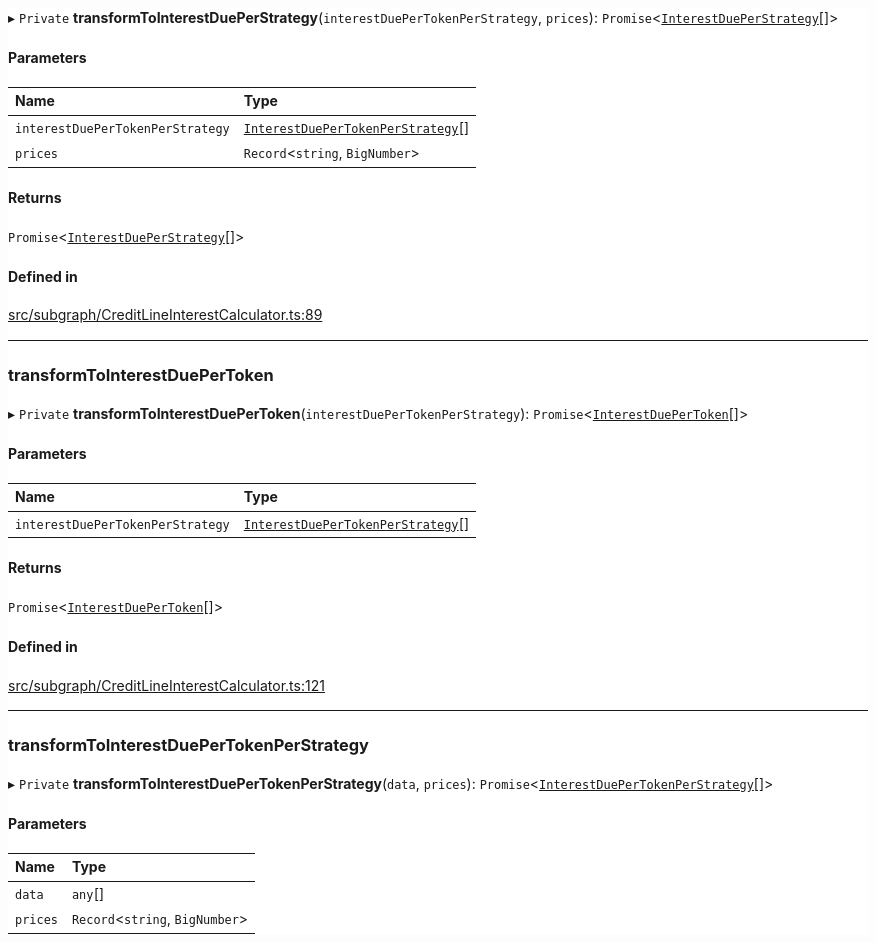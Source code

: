 ▸ `Private` **transformToInterestDuePerStrategy**(`interestDuePerTokenPerStrategy`, `prices`): `Promise`<[`InterestDuePerStrategy`](../interfaces/types_Types.InterestDuePerStrategy.md)[]\>

#### Parameters

| Name | Type |
| :------ | :------ |
| `interestDuePerTokenPerStrategy` | [`InterestDuePerTokenPerStrategy`](../interfaces/types_Types.InterestDuePerTokenPerStrategy.md)[] |
| `prices` | `Record`<`string`, `BigNumber`\> |

#### Returns

`Promise`<[`InterestDuePerStrategy`](../interfaces/types_Types.InterestDuePerStrategy.md)[]\>

#### Defined in

[src/subgraph/CreditLineInterestCalculator.ts:89](https://github.com/sublime-finance/sublime-sdk/blob/cbfce7e/src/subgraph/CreditLineInterestCalculator.ts#L89)

___

### transformToInterestDuePerToken

▸ `Private` **transformToInterestDuePerToken**(`interestDuePerTokenPerStrategy`): `Promise`<[`InterestDuePerToken`](../interfaces/types_Types.InterestDuePerToken.md)[]\>

#### Parameters

| Name | Type |
| :------ | :------ |
| `interestDuePerTokenPerStrategy` | [`InterestDuePerTokenPerStrategy`](../interfaces/types_Types.InterestDuePerTokenPerStrategy.md)[] |

#### Returns

`Promise`<[`InterestDuePerToken`](../interfaces/types_Types.InterestDuePerToken.md)[]\>

#### Defined in

[src/subgraph/CreditLineInterestCalculator.ts:121](https://github.com/sublime-finance/sublime-sdk/blob/cbfce7e/src/subgraph/CreditLineInterestCalculator.ts#L121)

___

### transformToInterestDuePerTokenPerStrategy

▸ `Private` **transformToInterestDuePerTokenPerStrategy**(`data`, `prices`): `Promise`<[`InterestDuePerTokenPerStrategy`](../interfaces/types_Types.InterestDuePerTokenPerStrategy.md)[]\>

#### Parameters

| Name | Type |
| :------ | :------ |
| `data` | `any`[] |
| `prices` | `Record`<`string`, `BigNumber`\> |
